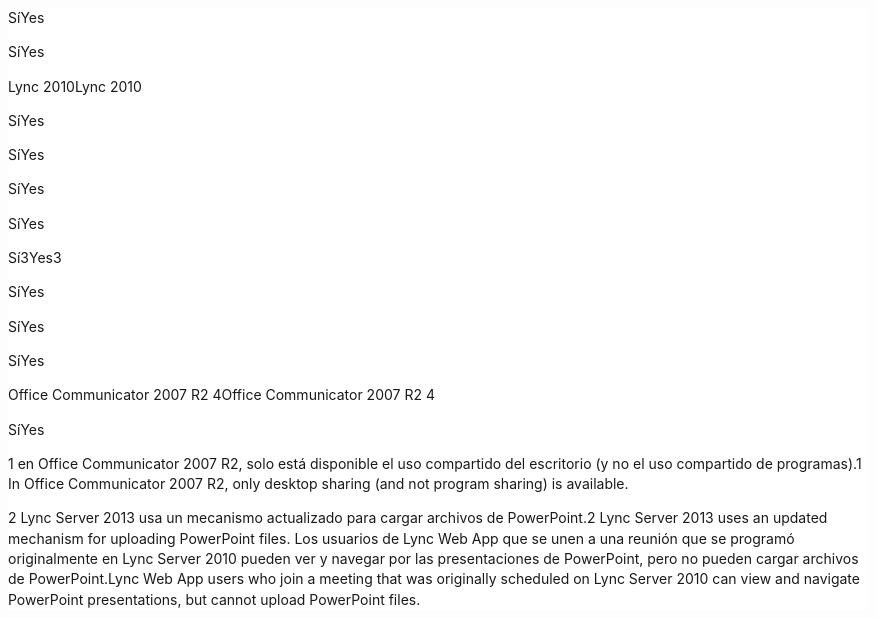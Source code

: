 <td><p><span data-ttu-id="25985-307">Sí</span><span class="sxs-lookup"><span data-stu-id="25985-307">Yes</span></span></p></td>
<td><p><span data-ttu-id="25985-308">Sí</span><span class="sxs-lookup"><span data-stu-id="25985-308">Yes</span></span></p></td>
</tr>
<tr class="even">
<td><p><span data-ttu-id="25985-309">Lync 2010</span><span class="sxs-lookup"><span data-stu-id="25985-309">Lync 2010</span></span></p></td>
<td><p><span data-ttu-id="25985-310">Sí</span><span class="sxs-lookup"><span data-stu-id="25985-310">Yes</span></span></p></td>
<td><p><span data-ttu-id="25985-311">Sí</span><span class="sxs-lookup"><span data-stu-id="25985-311">Yes</span></span></p></td>
<td><p><span data-ttu-id="25985-312">Sí</span><span class="sxs-lookup"><span data-stu-id="25985-312">Yes</span></span></p></td>
<td><p><span data-ttu-id="25985-313">Sí</span><span class="sxs-lookup"><span data-stu-id="25985-313">Yes</span></span></p></td>
<td><p><span data-ttu-id="25985-314">Sí3</span><span class="sxs-lookup"><span data-stu-id="25985-314">Yes3</span></span></p></td>
<td><p><span data-ttu-id="25985-315">Sí</span><span class="sxs-lookup"><span data-stu-id="25985-315">Yes</span></span></p></td>
<td><p><span data-ttu-id="25985-316">Sí</span><span class="sxs-lookup"><span data-stu-id="25985-316">Yes</span></span></p></td>
<td><p><span data-ttu-id="25985-317">Sí</span><span class="sxs-lookup"><span data-stu-id="25985-317">Yes</span></span></p></td>
</tr>
<tr class="odd">
<td><p><span data-ttu-id="25985-318">Office Communicator 2007 R2 4</span><span class="sxs-lookup"><span data-stu-id="25985-318">Office Communicator 2007 R2 4</span></span></p></td>
<td><p><span data-ttu-id="25985-319">Sí</span><span class="sxs-lookup"><span data-stu-id="25985-319">Yes</span></span></p></td>
<td></td>
<td></td>
<td></td>
<td></td>
<td></td>
<td></td>
<td></td>
</tr>
</tbody>
</table>


<span data-ttu-id="25985-320">1 en Office Communicator 2007 R2, solo está disponible el uso compartido del escritorio (y no el uso compartido de programas).</span><span class="sxs-lookup"><span data-stu-id="25985-320">1 In Office Communicator 2007 R2, only desktop sharing (and not program sharing) is available.</span></span>

<span data-ttu-id="25985-321">2 Lync Server 2013 usa un mecanismo actualizado para cargar archivos de PowerPoint.</span><span class="sxs-lookup"><span data-stu-id="25985-321">2 Lync Server 2013 uses an updated mechanism for uploading PowerPoint files.</span></span> <span data-ttu-id="25985-322">Los usuarios de Lync Web App que se unen a una reunión que se programó originalmente en Lync Server 2010 pueden ver y navegar por las presentaciones de PowerPoint, pero no pueden cargar archivos de PowerPoint.</span><span class="sxs-lookup"><span data-stu-id="25985-322">Lync Web App users who join a meeting that was originally scheduled on Lync Server 2010 can view and navigate PowerPoint presentations, but cannot upload PowerPoint files.</span></span>

